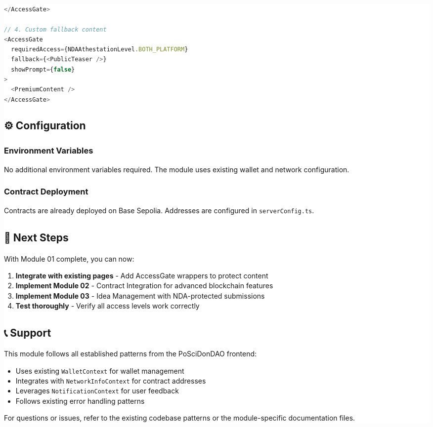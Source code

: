 ```typescript
</AccessGate>

// 4. Custom fallback content
<AccessGate 
  requiredAccess={NDAAthestationLevel.BOTH_PLATFORM}
  fallback={<PublicTeaser />}
  showPrompt={false}
>
  <PremiumContent />
</AccessGate>
```

## ⚙️ Configuration

### **Environment Variables**
No additional environment variables required. The module uses existing wallet and network configuration.

### **Contract Deployment**
Contracts are already deployed on Base Sepolia. Addresses are configured in `serverConfig.ts`.

## 🚀 Next Steps

With Module 01 complete, you can now:

1. **Integrate with existing pages** - Add AccessGate wrappers to protect content
2. **Implement Module 02** - Contract Integration for advanced blockchain features
3. **Implement Module 03** - Idea Management with NDA-protected submissions
4. **Test thoroughly** - Verify all access levels work correctly

## 📞 Support

This module follows all established patterns from the PoSciDonDAO frontend:
- Uses existing `WalletContext` for wallet management
- Integrates with `NetworkInfoContext` for contract addresses
- Leverages `NotificationContext` for user feedback
- Follows existing error handling patterns

For questions or issues, refer to the existing codebase patterns or the module-specific documentation files. 